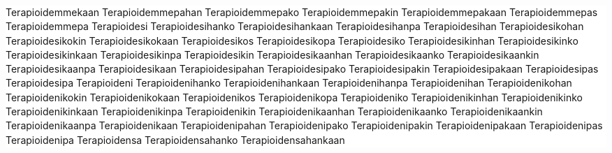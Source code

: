 Terapioidemmekaan
Terapioidemmepahan
Terapioidemmepako
Terapioidemmepakin
Terapioidemmepakaan
Terapioidemmepas
Terapioidemmepa
Terapioidesi
Terapioidesihanko
Terapioidesihankaan
Terapioidesihanpa
Terapioidesihan
Terapioidesikohan
Terapioidesikokin
Terapioidesikokaan
Terapioidesikos
Terapioidesikopa
Terapioidesiko
Terapioidesikinhan
Terapioidesikinko
Terapioidesikinkaan
Terapioidesikinpa
Terapioidesikin
Terapioidesikaanhan
Terapioidesikaanko
Terapioidesikaankin
Terapioidesikaanpa
Terapioidesikaan
Terapioidesipahan
Terapioidesipako
Terapioidesipakin
Terapioidesipakaan
Terapioidesipas
Terapioidesipa
Terapioideni
Terapioidenihanko
Terapioidenihankaan
Terapioidenihanpa
Terapioidenihan
Terapioidenikohan
Terapioidenikokin
Terapioidenikokaan
Terapioidenikos
Terapioidenikopa
Terapioideniko
Terapioidenikinhan
Terapioidenikinko
Terapioidenikinkaan
Terapioidenikinpa
Terapioidenikin
Terapioidenikaanhan
Terapioidenikaanko
Terapioidenikaankin
Terapioidenikaanpa
Terapioidenikaan
Terapioidenipahan
Terapioidenipako
Terapioidenipakin
Terapioidenipakaan
Terapioidenipas
Terapioidenipa
Terapioidensa
Terapioidensahanko
Terapioidensahankaan